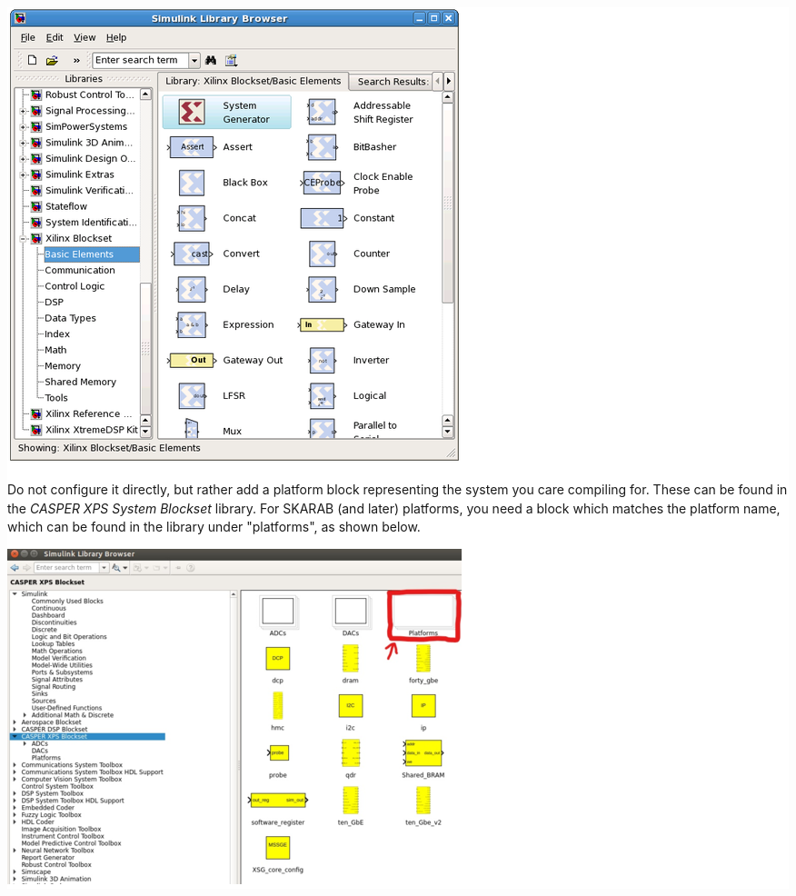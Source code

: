 ![](../../_static/img/tut_intro/sysgen_select.png)

Do not configure it directly, but rather add a platform block representing the system you care compiling for. These can be found in the <i>CASPER XPS System Blockset</i> library. For SKARAB (and later) platforms, you need a block which matches the platform name, which can be found in the library under "platforms", as shown below.

![](../../_static/img/tut_intro/Casper_xps_blockset_default_final.png)
